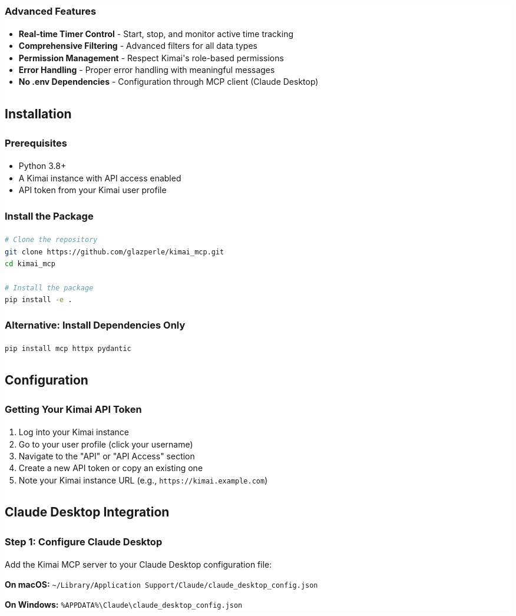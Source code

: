 ### Advanced Features
- **Real-time Timer Control** - Start, stop, and monitor active time tracking
- **Comprehensive Filtering** - Advanced filters for all data types
- **Permission Management** - Respect Kimai's role-based permissions
- **Error Handling** - Proper error handling with meaningful messages
- **No .env Dependencies** - Configuration through MCP client (Claude Desktop)

## Installation

### Prerequisites
- Python 3.8+
- A Kimai instance with API access enabled
- API token from your Kimai user profile

### Install the Package

```bash
# Clone the repository
git clone https://github.com/glazperle/kimai_mcp.git
cd kimai_mcp

# Install the package
pip install -e .
```

### Alternative: Install Dependencies Only
```bash
pip install mcp httpx pydantic
```

## Configuration

### Getting Your Kimai API Token

1. Log into your Kimai instance
2. Go to your user profile (click your username)
3. Navigate to the "API" or "API Access" section
4. Create a new API token or copy an existing one
5. Note your Kimai instance URL (e.g., `https://kimai.example.com`)

## Claude Desktop Integration

### Step 1: Configure Claude Desktop

Add the Kimai MCP server to your Claude Desktop configuration file:

**On macOS:**
`~/Library/Application Support/Claude/claude_desktop_config.json`

**On Windows:**
`%APPDATA%\Claude\claude_desktop_config.json`
